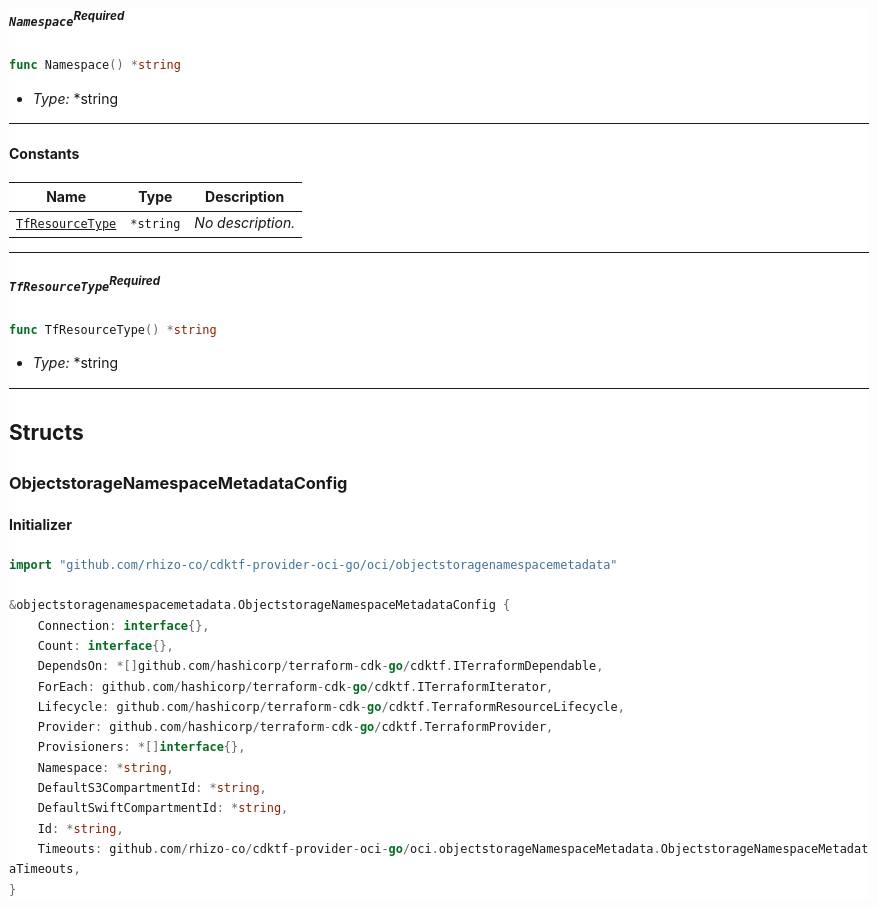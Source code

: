 ##### `Namespace`<sup>Required</sup> <a name="Namespace" id="rhizo-co-terraform-provider-oci.objectstorageNamespaceMetadata.ObjectstorageNamespaceMetadata.property.namespace"></a>

```go
func Namespace() *string
```

- *Type:* *string

---

#### Constants <a name="Constants" id="Constants"></a>

| **Name** | **Type** | **Description** |
| --- | --- | --- |
| <code><a href="#rhizo-co-terraform-provider-oci.objectstorageNamespaceMetadata.ObjectstorageNamespaceMetadata.property.tfResourceType">TfResourceType</a></code> | <code>*string</code> | *No description.* |

---

##### `TfResourceType`<sup>Required</sup> <a name="TfResourceType" id="rhizo-co-terraform-provider-oci.objectstorageNamespaceMetadata.ObjectstorageNamespaceMetadata.property.tfResourceType"></a>

```go
func TfResourceType() *string
```

- *Type:* *string

---

## Structs <a name="Structs" id="Structs"></a>

### ObjectstorageNamespaceMetadataConfig <a name="ObjectstorageNamespaceMetadataConfig" id="rhizo-co-terraform-provider-oci.objectstorageNamespaceMetadata.ObjectstorageNamespaceMetadataConfig"></a>

#### Initializer <a name="Initializer" id="rhizo-co-terraform-provider-oci.objectstorageNamespaceMetadata.ObjectstorageNamespaceMetadataConfig.Initializer"></a>

```go
import "github.com/rhizo-co/cdktf-provider-oci-go/oci/objectstoragenamespacemetadata"

&objectstoragenamespacemetadata.ObjectstorageNamespaceMetadataConfig {
	Connection: interface{},
	Count: interface{},
	DependsOn: *[]github.com/hashicorp/terraform-cdk-go/cdktf.ITerraformDependable,
	ForEach: github.com/hashicorp/terraform-cdk-go/cdktf.ITerraformIterator,
	Lifecycle: github.com/hashicorp/terraform-cdk-go/cdktf.TerraformResourceLifecycle,
	Provider: github.com/hashicorp/terraform-cdk-go/cdktf.TerraformProvider,
	Provisioners: *[]interface{},
	Namespace: *string,
	DefaultS3CompartmentId: *string,
	DefaultSwiftCompartmentId: *string,
	Id: *string,
	Timeouts: github.com/rhizo-co/cdktf-provider-oci-go/oci.objectstorageNamespaceMetadata.ObjectstorageNamespaceMetadataTimeouts,
}
```
